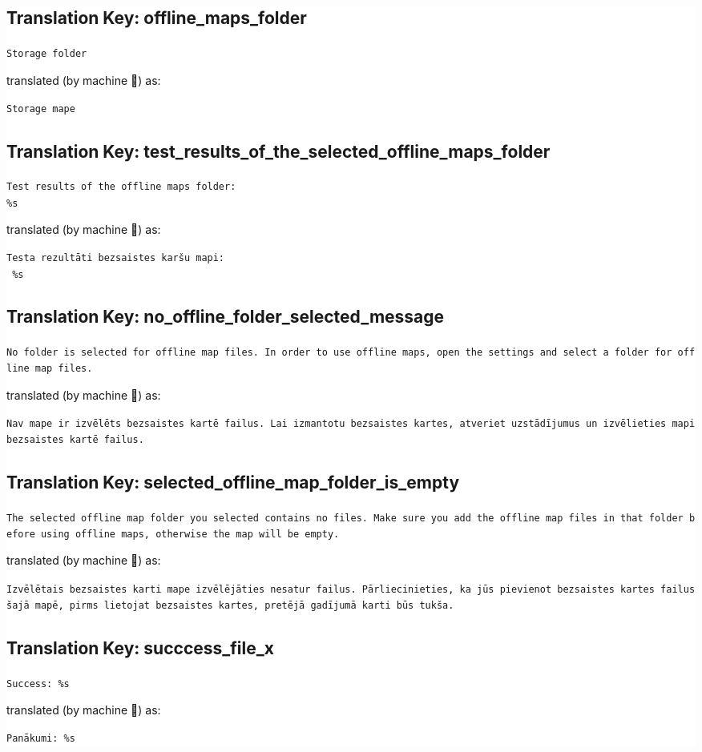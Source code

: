 
## Translation Key: offline_maps_folder
```
Storage folder
```
translated (by machine 🤖) as:
```
Storage mape
```


## Translation Key: test_results_of_the_selected_offline_maps_folder
```
Test results of the offline maps folder:
%s
```
translated (by machine 🤖) as:
```
Testa rezultāti bezsaistes karšu mapi: 
 %s
```


## Translation Key: no_offline_folder_selected_message
```
No folder is selected for offline map files. In order to use offline maps, open the settings and select a folder for offline map files.
```
translated (by machine 🤖) as:
```
Nav mape ir izvēlēts bezsaistes kartē failus. Lai izmantotu bezsaistes kartes, atveriet uzstādījumus un izvēlieties mapi bezsaistes kartē failus.
```


## Translation Key: selected_offline_map_folder_is_empty
```
The selected offline map folder you selected contains no files. Make sure you add the offline map files in that folder before using offline maps, otherwise the map will be empty.
```
translated (by machine 🤖) as:
```
Izvēlētais bezsaistes karti mape izvēlējāties nesatur failus. Pārliecinieties, ka jūs pievienot bezsaistes kartes failus šajā mapē, pirms lietojat bezsaistes kartes, pretējā gadījumā karti būs tukša.
```


## Translation Key: succcess_file_x
```
Success: %s
```
translated (by machine 🤖) as:
```
Panākumi: %s
```
